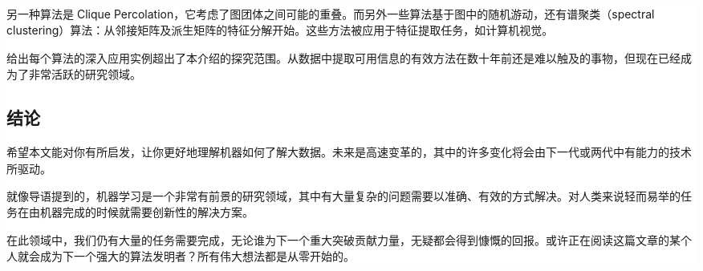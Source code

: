 另一种算法是 Clique Percolation，它考虑了图团体之间可能的重叠。而另外一些算法基于图中的随机游动，还有谱聚类（spectral clustering）算法：从邻接矩阵及派生矩阵的特征分解开始。这些方法被应用于特征提取任务，如计算机视觉。

给出每个算法的深入应用实例超出了本介绍的探究范围。从数据中提取可用信息的有效方法在数十年前还是难以触及的事物，但现在已经成为了非常活跃的研究领域。

## 结论

希望本文能对你有所启发，让你更好地理解机器如何了解大数据。未来是高速变革的，其中的许多变化将会由下一代或两代中有能力的技术所驱动。

就像导语提到的，机器学习是一个非常有前景的研究领域，其中有大量复杂的问题需要以准确、有效的方式解决。对人类来说轻而易举的任务在由机器完成的时候就需要创新性的解决方案。

在此领域中，我们仍有大量的任务需要完成，无论谁为下一个重大突破贡献力量，无疑都会得到慷慨的回报。或许正在阅读这篇文章的某个人就会成为下一个强大的算法发明者？所有伟大想法都是从零开始的。
